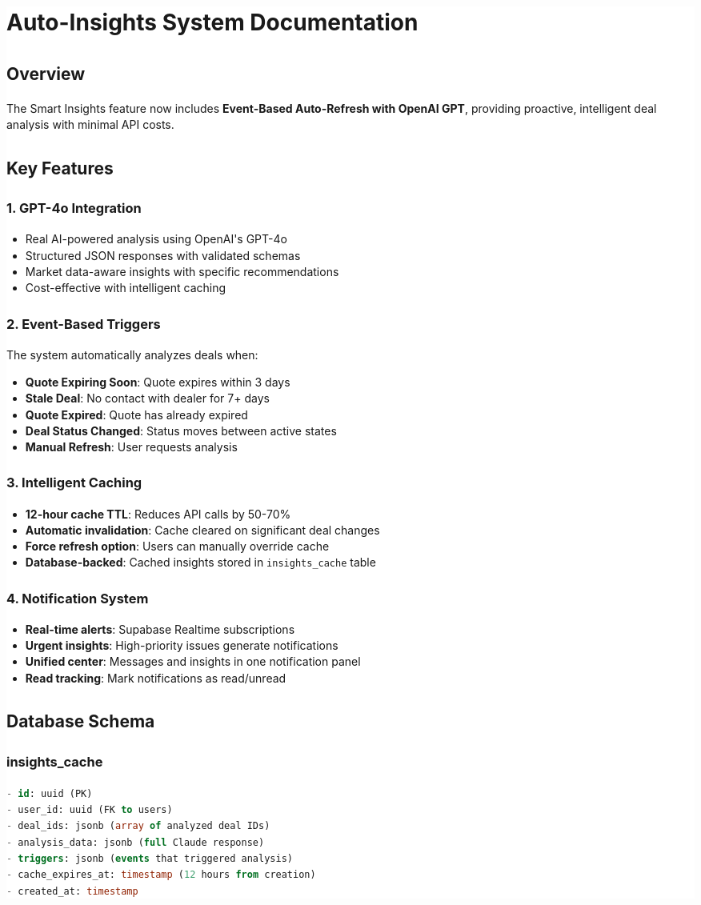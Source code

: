 # Auto-Insights System Documentation

## Overview

The Smart Insights feature now includes **Event-Based Auto-Refresh with OpenAI GPT**, providing proactive, intelligent deal analysis with minimal API costs.

## Key Features

### 1. GPT-4o Integration
- Real AI-powered analysis using OpenAI's GPT-4o
- Structured JSON responses with validated schemas
- Market data-aware insights with specific recommendations
- Cost-effective with intelligent caching

### 2. Event-Based Triggers
The system automatically analyzes deals when:
- **Quote Expiring Soon**: Quote expires within 3 days
- **Stale Deal**: No contact with dealer for 7+ days
- **Quote Expired**: Quote has already expired
- **Deal Status Changed**: Status moves between active states
- **Manual Refresh**: User requests analysis

### 3. Intelligent Caching
- **12-hour cache TTL**: Reduces API calls by 50-70%
- **Automatic invalidation**: Cache cleared on significant deal changes
- **Force refresh option**: Users can manually override cache
- **Database-backed**: Cached insights stored in `insights_cache` table

### 4. Notification System
- **Real-time alerts**: Supabase Realtime subscriptions
- **Urgent insights**: High-priority issues generate notifications
- **Unified center**: Messages and insights in one notification panel
- **Read tracking**: Mark notifications as read/unread

## Database Schema

### insights_cache
```sql
- id: uuid (PK)
- user_id: uuid (FK to users)
- deal_ids: jsonb (array of analyzed deal IDs)
- analysis_data: jsonb (full Claude response)
- triggers: jsonb (events that triggered analysis)
- cache_expires_at: timestamp (12 hours from creation)
- created_at: timestamp
```
